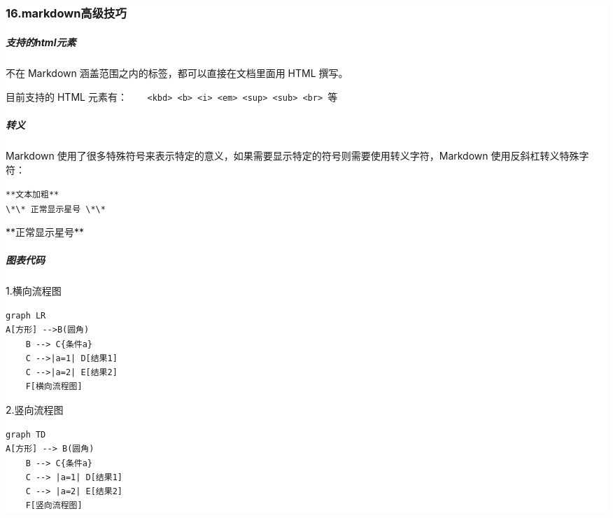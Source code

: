 ### 16.markdown高级技巧

##### 支持的html元素

不在 Markdown 涵盖范围之内的标签，都可以直接在文档里面用 HTML 撰写。

目前支持的 HTML 元素有：`     <kbd> <b> <i> <em> <sup> <sub> <br>  `等 

##### 转义

Markdown 使用了很多特殊符号来表示特定的意义，如果需要显示特定的符号则需要使用转义字符，Markdown 使用反斜杠转义特殊字符：

```
**文本加粗** 
\*\* 正常显示星号 \*\*
```

\*\*正常显示星号\*\*

##### 图表代码

1.横向流程图

```mermaid
graph LR
A[方形] -->B(圆角)
    B --> C{条件a}
    C -->|a=1| D[结果1]
    C -->|a=2| E[结果2]
    F[横向流程图]
```



2.竖向流程图

```mermaid
graph TD
A[方形] --> B(圆角)
    B --> C{条件a}
    C --> |a=1| D[结果1]
    C --> |a=2| E[结果2]
    F[竖向流程图]
```





[^这是我的脚注哦]: 其实没啥用